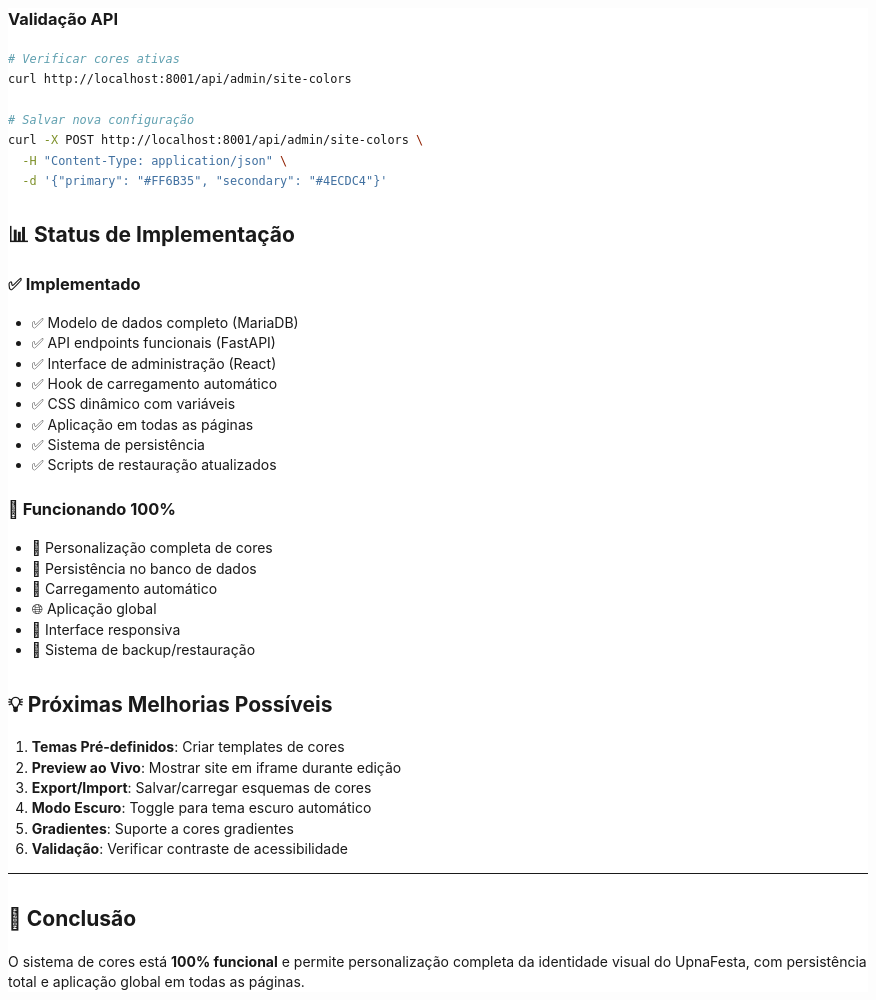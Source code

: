 ### **Validação API**
```bash
# Verificar cores ativas
curl http://localhost:8001/api/admin/site-colors

# Salvar nova configuração
curl -X POST http://localhost:8001/api/admin/site-colors \
  -H "Content-Type: application/json" \
  -d '{"primary": "#FF6B35", "secondary": "#4ECDC4"}'
```

## 📊 Status de Implementação

### ✅ **Implementado**
- ✅ Modelo de dados completo (MariaDB)
- ✅ API endpoints funcionais (FastAPI)
- ✅ Interface de administração (React)
- ✅ Hook de carregamento automático
- ✅ CSS dinâmico com variáveis
- ✅ Aplicação em todas as páginas
- ✅ Sistema de persistência
- ✅ Scripts de restauração atualizados

### 🎯 **Funcionando 100%**
- 🎨 Personalização completa de cores
- 💾 Persistência no banco de dados
- 🔄 Carregamento automático
- 🌐 Aplicação global
- 📱 Interface responsiva
- 🔧 Sistema de backup/restauração

## 💡 Próximas Melhorias Possíveis

1. **Temas Pré-definidos**: Criar templates de cores
2. **Preview ao Vivo**: Mostrar site em iframe durante edição  
3. **Export/Import**: Salvar/carregar esquemas de cores
4. **Modo Escuro**: Toggle para tema escuro automático
5. **Gradientes**: Suporte a cores gradientes
6. **Validação**: Verificar contraste de acessibilidade

---

## 🎉 Conclusão

O sistema de cores está **100% funcional** e permite personalização completa da identidade visual do UpnaFesta, com persistência total e aplicação global em todas as páginas.